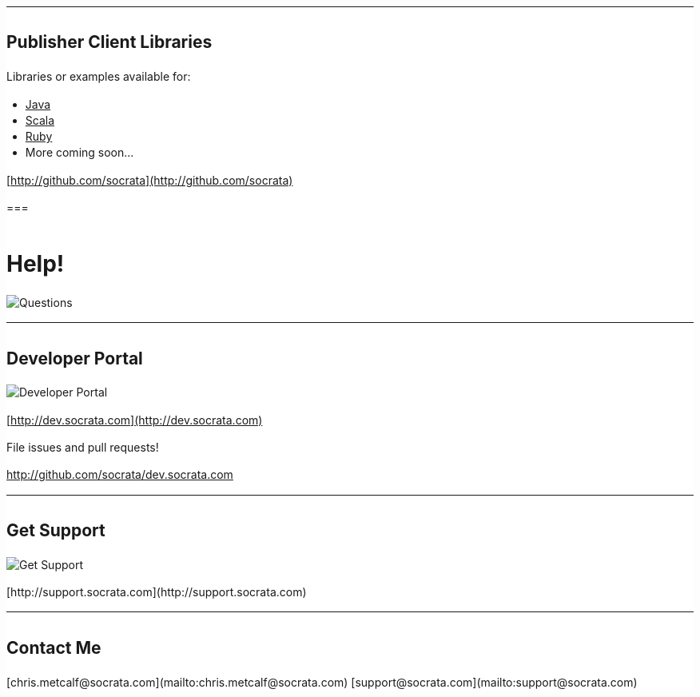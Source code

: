 </code></pre>

---

## Publisher Client Libraries

Libraries or examples available for:

* [Java](https://github.com/socrata/soda-java)
* [Scala](https://github.com/socrata/soda-scala)
* [Ruby](https://github.com/socrata/soda-ruby)
* More coming soon...

[http://github.com/socrata](http://github.com/socrata)

===

# Help!

![Questions](../../img/Question.tif.png)

---

## Developer Portal

![Developer Portal](../../img/Info.tif.png)

[http://dev.socrata.com](http://dev.socrata.com)

File issues and pull requests!

<http://github.com/socrata/dev.socrata.com>

---

## Get Support

![Get Support](../../img/Question.tif.png)

<span class="giant">
  [http://support.socrata.com](http://support.socrata.com)
</span>

---

## Contact Me

<span class="giant">
[chris.metcalf@socrata.com](mailto:chris.metcalf@socrata.com)
</span>

<span class="giant">
[support@socrata.com](mailto:support@socrata.com)
</span>
